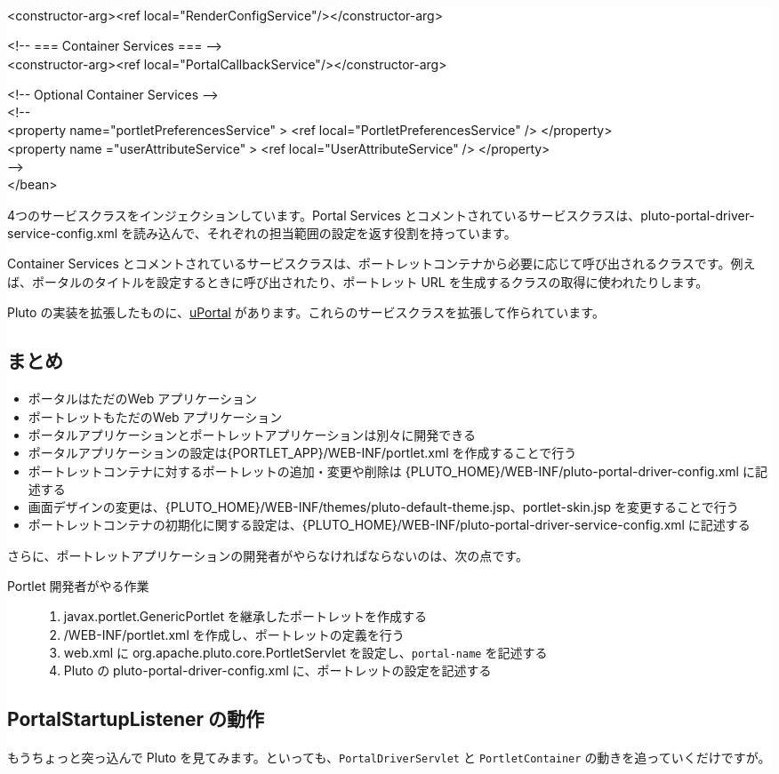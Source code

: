   <span class="tag">&lt;constructor-arg&gt;</span><span class="tag">&lt;ref <span class="attr">local=</span><span class="value">&quot;RenderConfigService&quot;</span>/&gt;</span><span class="tag">&lt;/constructor-arg&gt;</span>  
 
  <span class="rem">&lt;!-- === Container Services === --&gt;</span>  
  <span class="tag">&lt;constructor-arg&gt;</span><span class="tag">&lt;ref <span class="attr">local=</span><span class="value">&quot;PortalCallbackService&quot;</span>/&gt;</span><span class="tag">&lt;/constructor-arg&gt;</span>  
 
  <span class="rem">&lt;!--  Optional Container Services --&gt;</span>  
  <span class="rem">&lt;!--  
  &lt;property name=&quot;portletPreferencesService&quot; &gt; 
    &lt;ref local=&quot;PortletPreferencesService&quot; /&gt; 
  &lt;/property&gt;  
  &lt;property name =&quot;userAttributeService&quot; &gt; 
    &lt;ref local=&quot;UserAttributeService&quot; /&gt; 
  &lt;/property&gt;  
  --&gt;</span>  
<span class="tag">&lt;/bean&gt;</span>
</code></pre>

</section>

4つのサービスクラスをインジェクションしています。Portal Services とコメントされているサービスクラスは、pluto-portal-driver-service-config.xml を読み込んで、それぞれの担当範囲の設定を返す役割を持っています。

Container Services とコメントされているサービスクラスは、ポートレットコンテナから必要に応じて呼び出されるクラスです。例えば、ポータルのタイトルを設定するときに呼び出されたり、ポートレット URL を生成するクラスの取得に使われたりします。

Pluto の実装を拡張したものに、<a href="http://portals.apache.org/jetspeed-2/" rel="external nofollow">uPortal</a> があります。これらのサービスクラスを拡張して作られています。

<h2 id="chapter3">まとめ</h2>

<ul><li>ポータルはただのWeb アプリケーション</li>
<li>ポートレットもただのWeb アプリケーション</li>
<li>ポータルアプリケーションとポートレットアプリケーションは別々に開発できる</li>
<li>ポータルアプリケーションの設定は{PORTLET_APP}/WEB-INF/portlet.xml を作成することで行う</li>
<li>ポートレットコンテナに対するポートレットの追加・変更や削除は {PLUTO_HOME}/WEB-INF/pluto-portal-driver-config.xml に記述する</li>
<li>画面デザインの変更は、{PLUTO_HOME}/WEB-INF/themes/pluto-default-theme.jsp、portlet-skin.jsp を変更することで行う</li>
<li>ポートレットコンテナの初期化に関する設定は、{PLUTO_HOME}/WEB-INF/pluto-portal-driver-service-config.xml に記述する</li>
</ul>

さらに、ポートレットアプリケーションの開発者がやらなければならないのは、次の点です。

<dl>
<dt class="info">Portlet 開発者がやる作業</dt>
<dd><ol><li>javax.portlet.GenericPortlet を継承したポートレットを作成する</li>
<li>/WEB-INF/portlet.xml を作成し、ポートレットの定義を行う</li>
<li>web.xml に org.apache.pluto.core.PortletServlet を設定し、<code>portal-name</code> を記述する</li>
<li>Pluto の pluto-portal-driver-config.xml に、ポートレットの設定を記述する</li></ol></dd>
</dl>

<h2 id="chapter4">PortalStartupListener の動作</h2>

もうちょっと突っ込んで Pluto を見てみます。といっても、<code>PortalDriverServlet</code> と <code>PortletContainer</code> の動きを追っていくだけですが。
